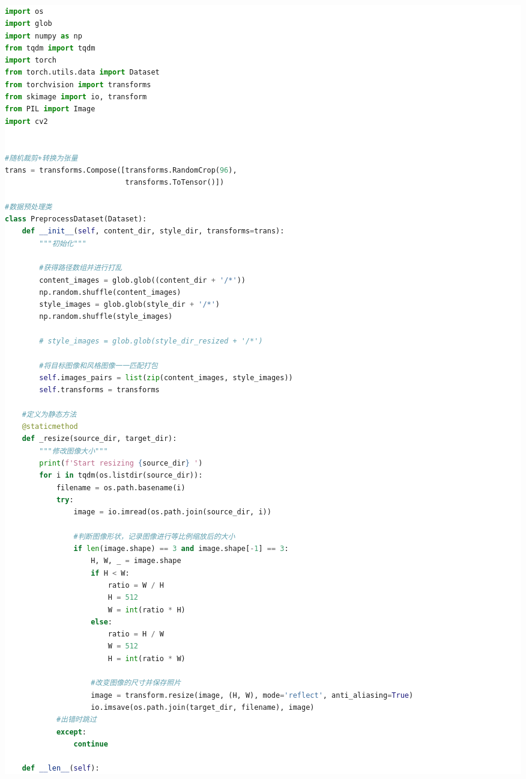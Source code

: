 ``` python
import os
import glob
import numpy as np
from tqdm import tqdm
import torch
from torch.utils.data import Dataset
from torchvision import transforms
from skimage import io, transform
from PIL import Image
import cv2


#随机裁剪+转换为张量
trans = transforms.Compose([transforms.RandomCrop(96),
                            transforms.ToTensor()])

#数据预处理类
class PreprocessDataset(Dataset):
    def __init__(self, content_dir, style_dir, transforms=trans):
        """初始化"""

        #获得路径数组并进行打乱
        content_images = glob.glob((content_dir + '/*'))
        np.random.shuffle(content_images)
        style_images = glob.glob(style_dir + '/*')
        np.random.shuffle(style_images)       
        
        # style_images = glob.glob(style_dir_resized + '/*')
        
        #将目标图像和风格图像一一匹配打包
        self.images_pairs = list(zip(content_images, style_images))
        self.transforms = transforms

    #定义为静态方法
    @staticmethod
    def _resize(source_dir, target_dir):
        """修改图像大小"""
        print(f'Start resizing {source_dir} ')
        for i in tqdm(os.listdir(source_dir)):
            filename = os.path.basename(i)
            try:
                image = io.imread(os.path.join(source_dir, i))
                
                #判断图像形状，记录图像进行等比例缩放后的大小
                if len(image.shape) == 3 and image.shape[-1] == 3:
                    H, W, _ = image.shape
                    if H < W:
                        ratio = W / H
                        H = 512
                        W = int(ratio * H)
                    else:
                        ratio = H / W
                        W = 512
                        H = int(ratio * W)
                    
                    #改变图像的尺寸并保存照片
                    image = transform.resize(image, (H, W), mode='reflect', anti_aliasing=True)
                    io.imsave(os.path.join(target_dir, filename), image)
            #出错时跳过
            except:
                continue

    def __len__(self):
```